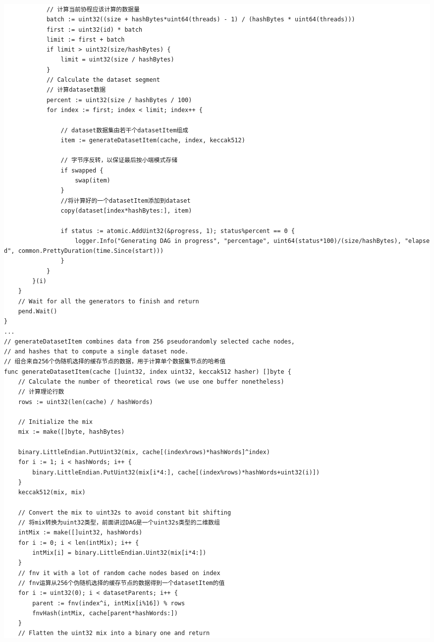 ```
			// 计算当前协程应该计算的数据量
			batch := uint32((size + hashBytes*uint64(threads) - 1) / (hashBytes * uint64(threads)))
			first := uint32(id) * batch
			limit := first + batch
			if limit > uint32(size/hashBytes) {
				limit = uint32(size / hashBytes)
			}
			// Calculate the dataset segment
			// 计算dataset数据
			percent := uint32(size / hashBytes / 100)
			for index := first; index < limit; index++ {

				// dataset数据集由若干个datasetItem组成
				item := generateDatasetItem(cache, index, keccak512)

				// 字节序反转，以保证最后按小端模式存储
				if swapped {
					swap(item)
				}
				//将计算好的一个datasetItem添加到dataset
				copy(dataset[index*hashBytes:], item)

				if status := atomic.AddUint32(&progress, 1); status%percent == 0 {
					logger.Info("Generating DAG in progress", "percentage", uint64(status*100)/(size/hashBytes), "elapsed", common.PrettyDuration(time.Since(start)))
				}
			}
		}(i)
	}
	// Wait for all the generators to finish and return
	pend.Wait()
}
...
// generateDatasetItem combines data from 256 pseudorandomly selected cache nodes,
// and hashes that to compute a single dataset node.
// 组合来自256个伪随机选择的缓存节点的数据，用于计算单个数据集节点的哈希值
func generateDatasetItem(cache []uint32, index uint32, keccak512 hasher) []byte {
	// Calculate the number of theoretical rows (we use one buffer nonetheless)
	// 计算理论行数
	rows := uint32(len(cache) / hashWords)

	// Initialize the mix
	mix := make([]byte, hashBytes)

	binary.LittleEndian.PutUint32(mix, cache[(index%rows)*hashWords]^index)
	for i := 1; i < hashWords; i++ {
		binary.LittleEndian.PutUint32(mix[i*4:], cache[(index%rows)*hashWords+uint32(i)])
	}
	keccak512(mix, mix)

	// Convert the mix to uint32s to avoid constant bit shifting
	// 将mix转换为uint32类型，前面讲过DAG是一个uint32s类型的二维数组
	intMix := make([]uint32, hashWords)
	for i := 0; i < len(intMix); i++ {
		intMix[i] = binary.LittleEndian.Uint32(mix[i*4:])
	}
	// fnv it with a lot of random cache nodes based on index
	// fnv运算从256个伪随机选择的缓存节点的数据得到一个datasetItem的值
	for i := uint32(0); i < datasetParents; i++ {
		parent := fnv(index^i, intMix[i%16]) % rows
		fnvHash(intMix, cache[parent*hashWords:])
	}
	// Flatten the uint32 mix into a binary one and return
```